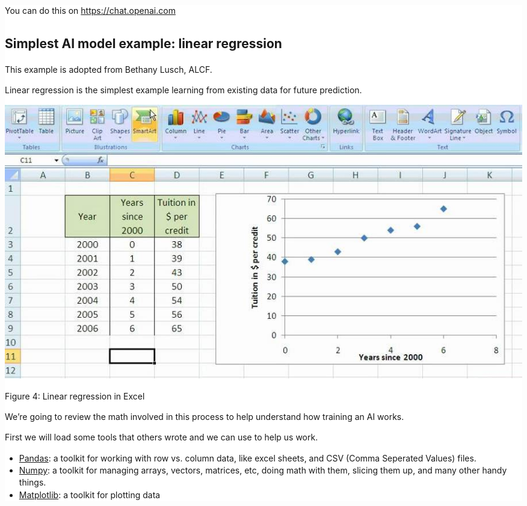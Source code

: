 </div>

</div>

You can do this on https://chat.openai.com

## Simplest AI model example: linear regression

This example is adopted from Bethany Lusch, ALCF.

Linear regression is the simplest example learning from existing data
for future prediction.

<div id="fig-excel-linear-regression">

![](../figures/excel_linear_regression.jpg)

Figure 4: Linear regression in Excel

</div>

We’re going to review the math involved in this process to help
understand how training an AI works.

First we will load some tools that others wrote and we can use to help
us work.

- [Pandas](https://pandas.pydata.org/docs/): a toolkit for working with
  row vs. column data, like excel sheets, and CSV (Comma Seperated
  Values) files.
- [Numpy](https://numpy.org/doc/): a toolkit for managing arrays,
  vectors, matrices, etc, doing math with them, slicing them up, and
  many other handy things.
- [Matplotlib](https://matplotlib.org/stable/index.html): a toolkit for
  plotting data
